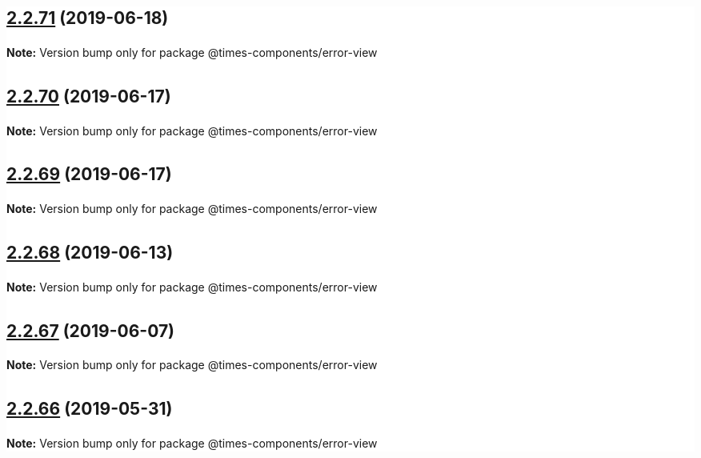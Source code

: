 



## [2.2.71](https://github.com/newsuk/times-components/compare/@times-components/error-view@2.2.70...@times-components/error-view@2.2.71) (2019-06-18)

**Note:** Version bump only for package @times-components/error-view





## [2.2.70](https://github.com/newsuk/times-components/compare/@times-components/error-view@2.2.69...@times-components/error-view@2.2.70) (2019-06-17)

**Note:** Version bump only for package @times-components/error-view





## [2.2.69](https://github.com/newsuk/times-components/compare/@times-components/error-view@2.2.68...@times-components/error-view@2.2.69) (2019-06-17)

**Note:** Version bump only for package @times-components/error-view





## [2.2.68](https://github.com/newsuk/times-components/compare/@times-components/error-view@2.2.67...@times-components/error-view@2.2.68) (2019-06-13)

**Note:** Version bump only for package @times-components/error-view





## [2.2.67](https://github.com/newsuk/times-components/compare/@times-components/error-view@2.2.66...@times-components/error-view@2.2.67) (2019-06-07)

**Note:** Version bump only for package @times-components/error-view





## [2.2.66](https://github.com/newsuk/times-components/compare/@times-components/error-view@2.2.65...@times-components/error-view@2.2.66) (2019-05-31)

**Note:** Version bump only for package @times-components/error-view

